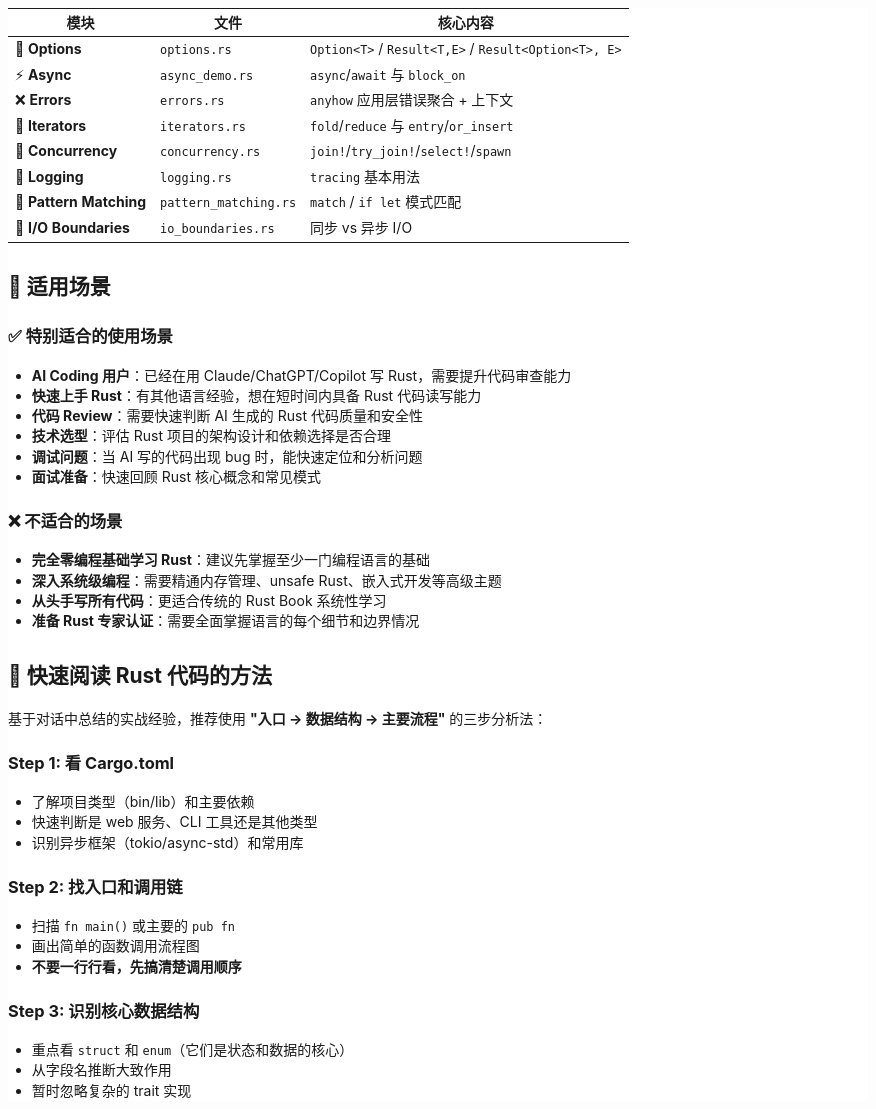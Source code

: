 | 模块 | 文件 | 核心内容 |
|------|------|----------|
| 📖 **Options** | `options.rs` | `Option<T>` / `Result<T,E>` / `Result<Option<T>, E>` |
| ⚡ **Async** | `async_demo.rs` | `async`/`await` 与 `block_on` |
| ❌ **Errors** | `errors.rs` | `anyhow` 应用层错误聚合 + 上下文 |
| 🔄 **Iterators** | `iterators.rs` | `fold`/`reduce` 与 `entry`/`or_insert` |
| 🚀 **Concurrency** | `concurrency.rs` | `join!`/`try_join!`/`select!`/`spawn` |
| 📝 **Logging** | `logging.rs` | `tracing` 基本用法 |
| 🎯 **Pattern Matching** | `pattern_matching.rs` | `match` / `if let` 模式匹配 |
| 💾 **I/O Boundaries** | `io_boundaries.rs` | 同步 vs 异步 I/O |

## 🎯 适用场景

### ✅ 特别适合的使用场景
- **AI Coding 用户**：已经在用 Claude/ChatGPT/Copilot 写 Rust，需要提升代码审查能力
- **快速上手 Rust**：有其他语言经验，想在短时间内具备 Rust 代码读写能力
- **代码 Review**：需要快速判断 AI 生成的 Rust 代码质量和安全性
- **技术选型**：评估 Rust 项目的架构设计和依赖选择是否合理
- **调试问题**：当 AI 写的代码出现 bug 时，能快速定位和分析问题
- **面试准备**：快速回顾 Rust 核心概念和常见模式

### ❌ 不适合的场景
- **完全零编程基础学习 Rust**：建议先掌握至少一门编程语言的基础
- **深入系统级编程**：需要精通内存管理、unsafe Rust、嵌入式开发等高级主题
- **从头手写所有代码**：更适合传统的 Rust Book 系统性学习
- **准备 Rust 专家认证**：需要全面掌握语言的每个细节和边界情况

## 📝 快速阅读 Rust 代码的方法

基于对话中总结的实战经验，推荐使用 **"入口 → 数据结构 → 主要流程"** 的三步分析法：

### Step 1: 看 Cargo.toml
- 了解项目类型（bin/lib）和主要依赖
- 快速判断是 web 服务、CLI 工具还是其他类型
- 识别异步框架（tokio/async-std）和常用库

### Step 2: 找入口和调用链
- 扫描 `fn main()` 或主要的 `pub fn`
- 画出简单的函数调用流程图
- **不要一行行看，先搞清楚调用顺序**

### Step 3: 识别核心数据结构
- 重点看 `struct` 和 `enum`（它们是状态和数据的核心）
- 从字段名推断大致作用
- 暂时忽略复杂的 trait 实现
